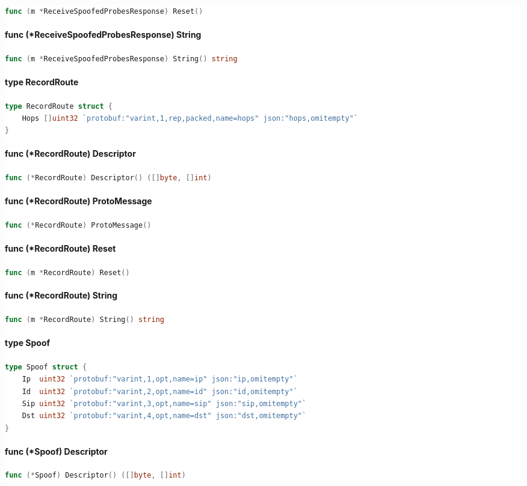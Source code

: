 ```go
func (m *ReceiveSpoofedProbesResponse) Reset()
```

#### func (*ReceiveSpoofedProbesResponse) String

```go
func (m *ReceiveSpoofedProbesResponse) String() string
```

#### type RecordRoute

```go
type RecordRoute struct {
	Hops []uint32 `protobuf:"varint,1,rep,packed,name=hops" json:"hops,omitempty"`
}
```


#### func (*RecordRoute) Descriptor

```go
func (*RecordRoute) Descriptor() ([]byte, []int)
```

#### func (*RecordRoute) ProtoMessage

```go
func (*RecordRoute) ProtoMessage()
```

#### func (*RecordRoute) Reset

```go
func (m *RecordRoute) Reset()
```

#### func (*RecordRoute) String

```go
func (m *RecordRoute) String() string
```

#### type Spoof

```go
type Spoof struct {
	Ip  uint32 `protobuf:"varint,1,opt,name=ip" json:"ip,omitempty"`
	Id  uint32 `protobuf:"varint,2,opt,name=id" json:"id,omitempty"`
	Sip uint32 `protobuf:"varint,3,opt,name=sip" json:"sip,omitempty"`
	Dst uint32 `protobuf:"varint,4,opt,name=dst" json:"dst,omitempty"`
}
```


#### func (*Spoof) Descriptor

```go
func (*Spoof) Descriptor() ([]byte, []int)
```
